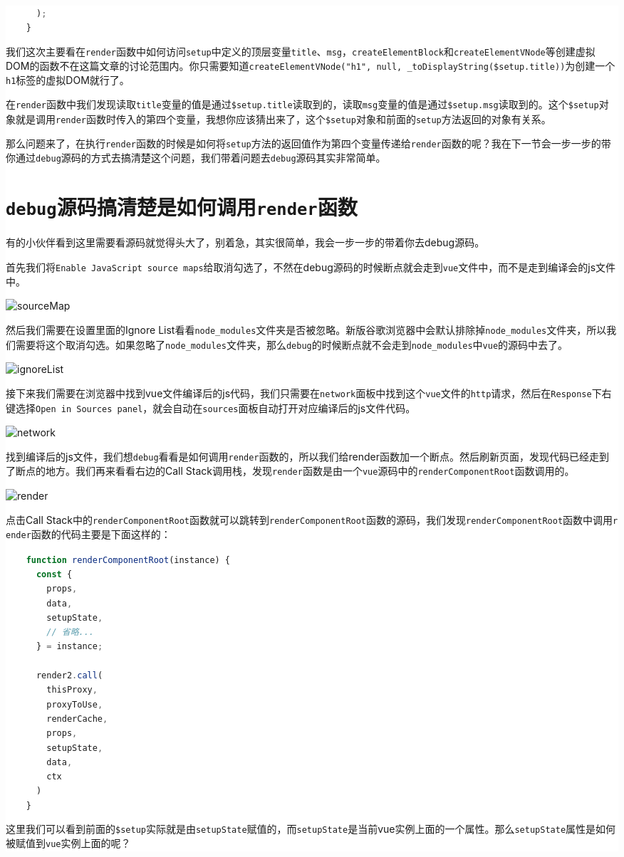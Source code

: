 ```js
      );
    }
```
我们这次主要看在`render`函数中如何访问`setup`中定义的顶层变量`title`、`msg`，`createElementBlock`和`createElementVNode`等创建虚拟DOM的函数不在这篇文章的讨论范围内。你只需要知道`createElementVNode("h1", null, _toDisplayString($setup.title))`为创建一个`h1`标签的虚拟DOM就行了。

在`render`函数中我们发现读取`title`变量的值是通过`$setup.title`读取到的，读取`msg`变量的值是通过`$setup.msg`读取到的。这个`$setup`对象就是调用`render`函数时传入的第四个变量，我想你应该猜出来了，这个`$setup`对象和前面的`setup`方法返回的对象有关系。

那么问题来了，在执行`render`函数的时候是如何将`setup`方法的返回值作为第四个变量传递给`render`函数的呢？我在下一节会一步一步的带你通过`debug`源码的方式去搞清楚这个问题，我们带着问题去`debug`源码其实非常简单。

# `debug`源码搞清楚是如何调用`render`函数

有的小伙伴看到这里需要看源码就觉得头大了，别着急，其实很简单，我会一步一步的带着你去debug源码。

首先我们将`Enable JavaScript source maps`给取消勾选了，不然在debug源码的时候断点就会走到`vue`文件中，而不是走到编译会的js文件中。

![sourceMap](/what-setup/sourceMap.png)

然后我们需要在设置里面的Ignore List看看`node_modules`文件夹是否被忽略。新版谷歌浏览器中会默认排除掉`node_modules`文件夹，所以我们需要将这个取消勾选。如果忽略了`node_modules`文件夹，那么`debug`的时候断点就不会走到`node_modules`中`vue`的源码中去了。

![ignoreList](/what-setup/ignoreList.png)

接下来我们需要在浏览器中找到vue文件编译后的js代码，我们只需要在`network`面板中找到这个`vue`文件的`http`请求，然后在`Response`下右键选择`Open in Sources panel`，就会自动在`sources`面板自动打开对应编译后的js文件代码。

![network](/what-setup/network.png)

找到编译后的js文件，我们想`debug`看看是如何调用`render`函数的，所以我们给render函数加一个断点。然后刷新页面，发现代码已经走到了断点的地方。我们再来看看右边的Call Stack调用栈，发现`render`函数是由一个`vue`源码中的`renderComponentRoot`函数调用的。

![render](/what-setup/render.png)

点击Call Stack中的`renderComponentRoot`函数就可以跳转到`renderComponentRoot`函数的源码，我们发现`renderComponentRoot`函数中调用`render`函数的代码主要是下面这样的：
```js
    function renderComponentRoot(instance) {
      const {
        props,
        data,
        setupState,
        // 省略...
      } = instance;

      render2.call(
        thisProxy,
        proxyToUse,
        renderCache,
        props,
        setupState,
        data,
        ctx
      )
    }
```
这里我们可以看到前面的`$setup`实际就是由`setupState`赋值的，而`setupState`是当前vue实例上面的一个属性。那么`setupState`属性是如何被赋值到`vue`实例上面的呢？
